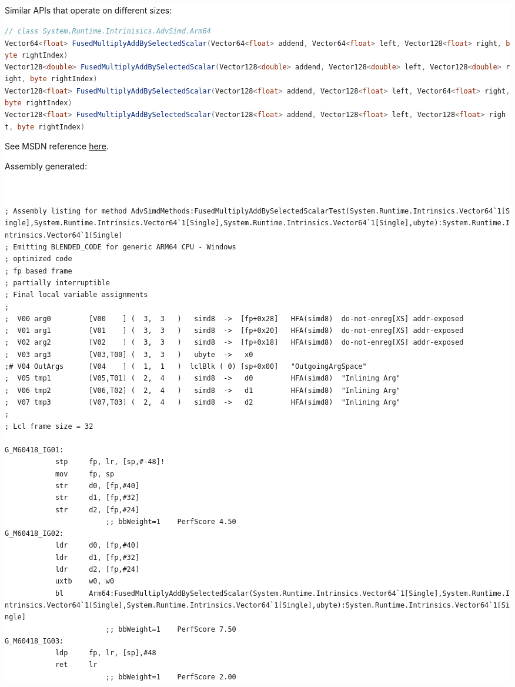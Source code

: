 Similar APIs that operate on different sizes:

```csharp
// class System.Runtime.Intrinisics.AdvSimd.Arm64
Vector64<float> FusedMultiplyAddBySelectedScalar(Vector64<float> addend, Vector64<float> left, Vector128<float> right, byte rightIndex)
Vector128<double> FusedMultiplyAddBySelectedScalar(Vector128<double> addend, Vector128<double> left, Vector128<double> right, byte rightIndex)
Vector128<float> FusedMultiplyAddBySelectedScalar(Vector128<float> addend, Vector128<float> left, Vector64<float> right, byte rightIndex)
Vector128<float> FusedMultiplyAddBySelectedScalar(Vector128<float> addend, Vector128<float> left, Vector128<float> right, byte rightIndex)
```


See MSDN reference [here](https://docs.microsoft.com/en-us/dotNet/api/system.runtime.intrinsics.arm.advsimd.arm64.fusedmultiplyaddbyselectedscalar?view=net-5.0).

Assembly generated:

```


; Assembly listing for method AdvSimdMethods:FusedMultiplyAddBySelectedScalarTest(System.Runtime.Intrinsics.Vector64`1[Single],System.Runtime.Intrinsics.Vector64`1[Single],System.Runtime.Intrinsics.Vector64`1[Single],ubyte):System.Runtime.Intrinsics.Vector64`1[Single]
; Emitting BLENDED_CODE for generic ARM64 CPU - Windows
; optimized code
; fp based frame
; partially interruptible
; Final local variable assignments
;
;  V00 arg0         [V00    ] (  3,  3   )   simd8  ->  [fp+0x28]   HFA(simd8)  do-not-enreg[XS] addr-exposed
;  V01 arg1         [V01    ] (  3,  3   )   simd8  ->  [fp+0x20]   HFA(simd8)  do-not-enreg[XS] addr-exposed
;  V02 arg2         [V02    ] (  3,  3   )   simd8  ->  [fp+0x18]   HFA(simd8)  do-not-enreg[XS] addr-exposed
;  V03 arg3         [V03,T00] (  3,  3   )   ubyte  ->   x0        
;# V04 OutArgs      [V04    ] (  1,  1   )  lclBlk ( 0) [sp+0x00]   "OutgoingArgSpace"
;  V05 tmp1         [V05,T01] (  2,  4   )   simd8  ->   d0         HFA(simd8)  "Inlining Arg"
;  V06 tmp2         [V06,T02] (  2,  4   )   simd8  ->   d1         HFA(simd8)  "Inlining Arg"
;  V07 tmp3         [V07,T03] (  2,  4   )   simd8  ->   d2         HFA(simd8)  "Inlining Arg"
;
; Lcl frame size = 32

G_M60418_IG01:
            stp     fp, lr, [sp,#-48]!
            mov     fp, sp
            str     d0, [fp,#40]
            str     d1, [fp,#32]
            str     d2, [fp,#24]
						;; bbWeight=1    PerfScore 4.50
G_M60418_IG02:
            ldr     d0, [fp,#40]
            ldr     d1, [fp,#32]
            ldr     d2, [fp,#24]
            uxtb    w0, w0
            bl      Arm64:FusedMultiplyAddBySelectedScalar(System.Runtime.Intrinsics.Vector64`1[Single],System.Runtime.Intrinsics.Vector64`1[Single],System.Runtime.Intrinsics.Vector64`1[Single],ubyte):System.Runtime.Intrinsics.Vector64`1[Single]
						;; bbWeight=1    PerfScore 7.50
G_M60418_IG03:
            ldp     fp, lr, [sp],#48
            ret     lr
						;; bbWeight=1    PerfScore 2.00
```